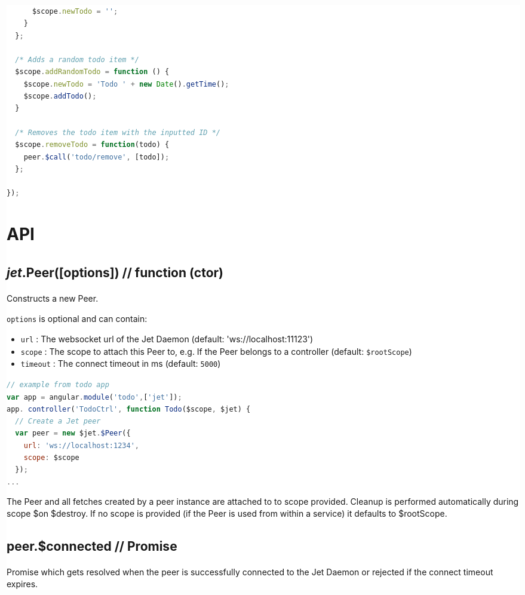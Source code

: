 ```javascript
      $scope.newTodo = '';
    }
  };

  /* Adds a random todo item */
  $scope.addRandomTodo = function () {
    $scope.newTodo = 'Todo ' + new Date().getTime();
    $scope.addTodo();
  }

  /* Removes the todo item with the inputted ID */
  $scope.removeTodo = function(todo) {
    peer.$call('todo/remove', [todo]);
  };

});

```


# API

## $jet.$Peer([options]) // function (ctor)

Constructs a new Peer.

`options` is optional and can contain:
 - `url` : The websocket url of the Jet Daemon (default: 'ws://localhost:11123')
 - `scope` : The scope to attach this Peer to, e.g. If the Peer belongs to a controller (default: `$rootScope`)
 - `timeout` : The connect timeout in ms (default: `5000`)

```javascript
// example from todo app
var app = angular.module('todo',['jet']);
app. controller('TodoCtrl', function Todo($scope, $jet) {
  // Create a Jet peer
  var peer = new $jet.$Peer({
    url: 'ws://localhost:1234',
    scope: $scope
  });
...
```

The Peer and all fetches created by a peer instance are attached to to scope provided.
Cleanup is performed automatically during scope $on $destroy. If no scope is provided
(if the Peer is used from within a service) it defaults to $rootScope.

## peer.$connected // Promise

Promise which gets resolved when the peer is successfully connected to the Jet
Daemon or rejected if the connect timeout expires.
